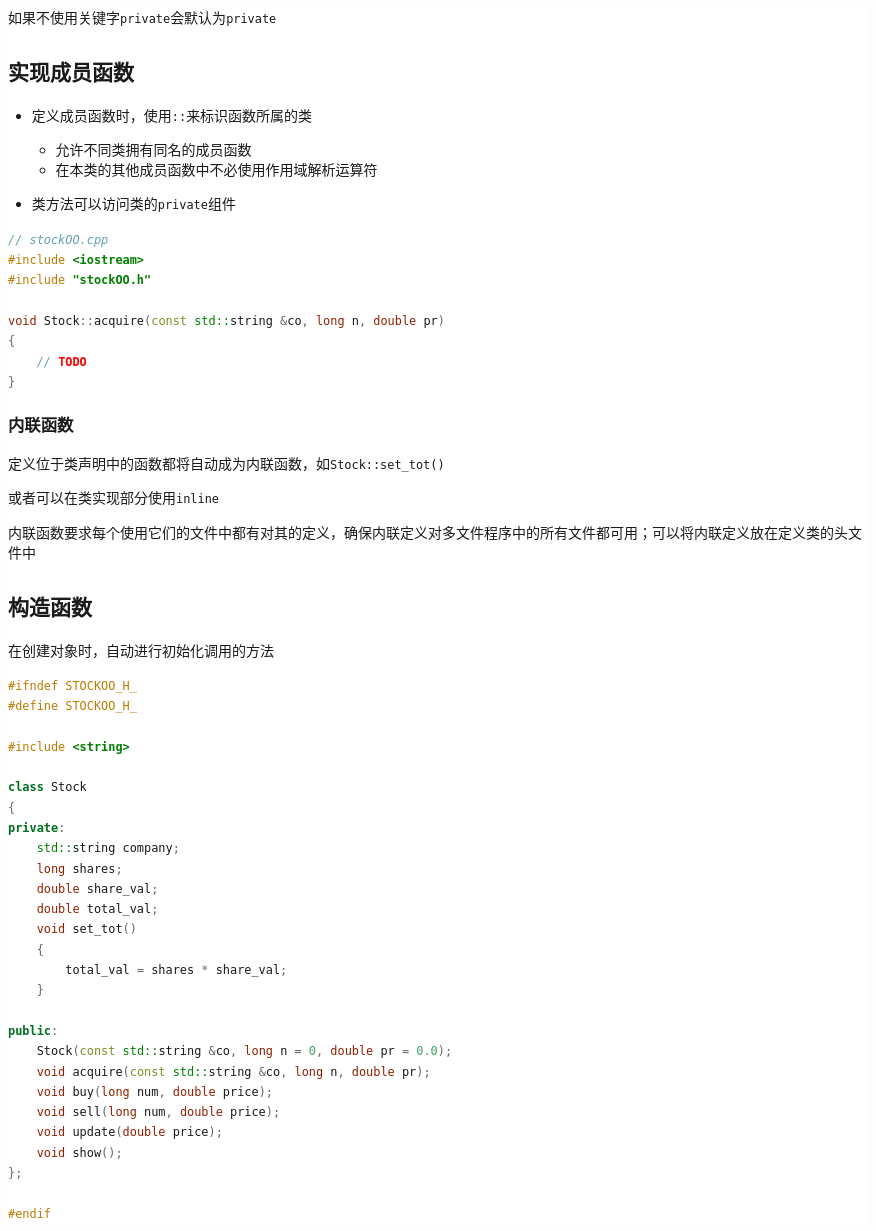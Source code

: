 如果不使用关键字`private`​会默认为`private`​

## 实现成员函数

* 定义成员函数时，使用`::`​来标识函数所属的类

  * 允许不同类拥有同名的成员函数
  * 在本类的其他成员函数中不必使用作用域解析运算符
* 类方法可以访问类的`private`​组件

```cpp
// stockOO.cpp
#include <iostream>
#include "stockOO.h"

void Stock::acquire(const std::string &co, long n, double pr)
{
    // TODO
}
```

### 内联函数

定义位于类声明中的函数都将自动成为内联函数，如`Stock::set_tot()`​

或者可以在类实现部分使用`inline`​

内联函数要求每个使用它们的文件中都有对其的定义，确保内联定义对多文件程序中的所有文件都可用；可以将内联定义放在定义类的头文件中

## 构造函数

在创建对象时，自动进行初始化调用的方法

```cpp
#ifndef STOCKOO_H_
#define STOCKOO_H_

#include <string>

class Stock
{
private:
    std::string company;
    long shares;
    double share_val;
    double total_val;
    void set_tot()
    {
        total_val = shares * share_val;
    }

public:
    Stock(const std::string &co, long n = 0, double pr = 0.0);
    void acquire(const std::string &co, long n, double pr);
    void buy(long num, double price);
    void sell(long num, double price);
    void update(double price);
    void show();
};

#endif
```
